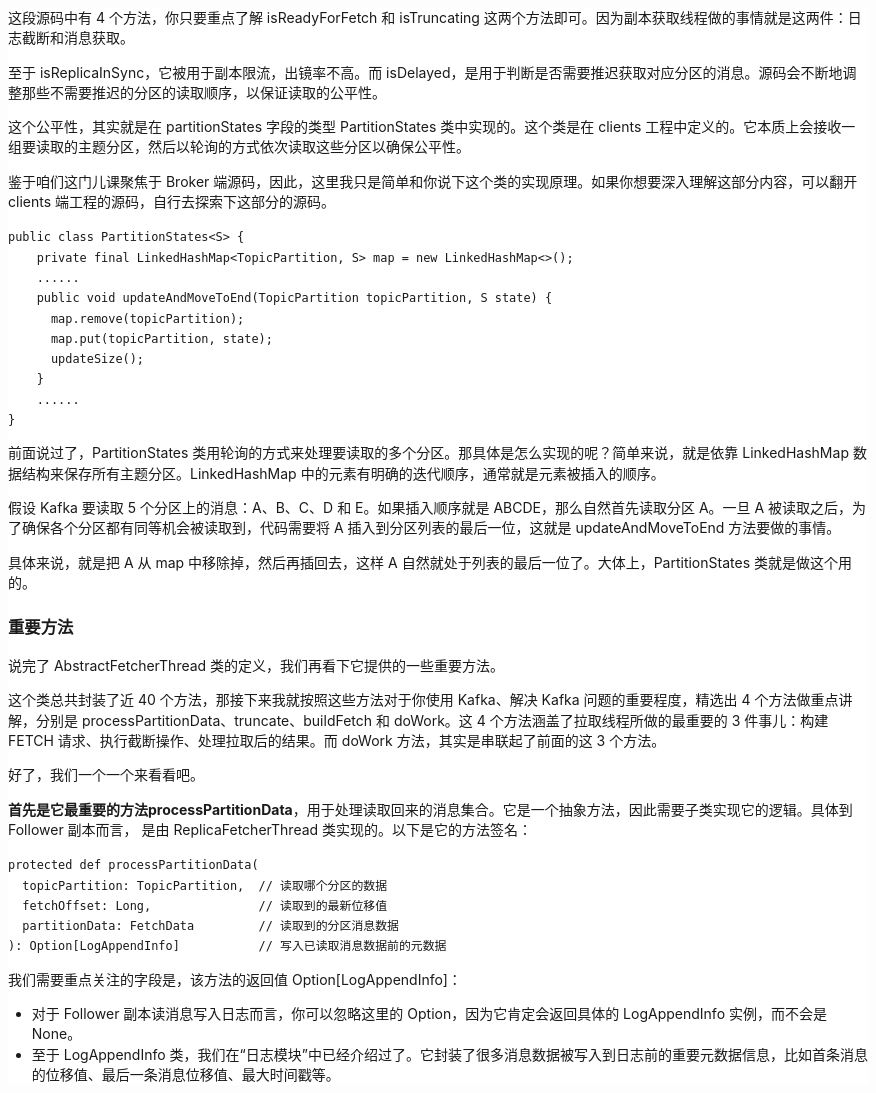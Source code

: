 这段源码中有 4 个方法，你只要重点了解 isReadyForFetch 和 isTruncating 这两个方法即可。因为副本获取线程做的事情就是这两件：日志截断和消息获取。

至于 isReplicaInSync，它被用于副本限流，出镜率不高。而 isDelayed，是用于判断是否需要推迟获取对应分区的消息。源码会不断地调整那些不需要推迟的分区的读取顺序，以保证读取的公平性。

这个公平性，其实就是在 partitionStates 字段的类型 PartitionStates 类中实现的。这个类是在 clients 工程中定义的。它本质上会接收一组要读取的主题分区，然后以轮询的方式依次读取这些分区以确保公平性。

鉴于咱们这门儿课聚焦于 Broker 端源码，因此，这里我只是简单和你说下这个类的实现原理。如果你想要深入理解这部分内容，可以翻开 clients 端工程的源码，自行去探索下这部分的源码。

```
public class PartitionStates<S> {
    private final LinkedHashMap<TopicPartition, S> map = new LinkedHashMap<>();
    ......
    public void updateAndMoveToEnd(TopicPartition topicPartition, S state) {
      map.remove(topicPartition);
      map.put(topicPartition, state);
      updateSize();
    }
    ......
}
```

前面说过了，PartitionStates 类用轮询的方式来处理要读取的多个分区。那具体是怎么实现的呢？简单来说，就是依靠 LinkedHashMap 数据结构来保存所有主题分区。LinkedHashMap 中的元素有明确的迭代顺序，通常就是元素被插入的顺序。

假设 Kafka 要读取 5 个分区上的消息：A、B、C、D 和 E。如果插入顺序就是 ABCDE，那么自然首先读取分区 A。一旦 A 被读取之后，为了确保各个分区都有同等机会被读取到，代码需要将 A 插入到分区列表的最后一位，这就是 updateAndMoveToEnd 方法要做的事情。

具体来说，就是把 A 从 map 中移除掉，然后再插回去，这样 A 自然就处于列表的最后一位了。大体上，PartitionStates 类就是做这个用的。

### 重要方法

说完了 AbstractFetcherThread 类的定义，我们再看下它提供的一些重要方法。

这个类总共封装了近 40 个方法，那接下来我就按照这些方法对于你使用 Kafka、解决 Kafka 问题的重要程度，精选出 4 个方法做重点讲解，分别是 processPartitionData、truncate、buildFetch 和 doWork。这 4 个方法涵盖了拉取线程所做的最重要的 3 件事儿：构建 FETCH 请求、执行截断操作、处理拉取后的结果。而 doWork 方法，其实是串联起了前面的这 3 个方法。

好了，我们一个一个来看看吧。

**首先是它最重要的方法processPartitionData**，用于处理读取回来的消息集合。它是一个抽象方法，因此需要子类实现它的逻辑。具体到 Follower 副本而言， 是由 ReplicaFetcherThread 类实现的。以下是它的方法签名：

```
protected def processPartitionData(
  topicPartition: TopicPartition,  // 读取哪个分区的数据
  fetchOffset: Long,               // 读取到的最新位移值
  partitionData: FetchData         // 读取到的分区消息数据
): Option[LogAppendInfo]           // 写入已读取消息数据前的元数据
```

我们需要重点关注的字段是，该方法的返回值 Option[LogAppendInfo]：

- 对于 Follower 副本读消息写入日志而言，你可以忽略这里的 Option，因为它肯定会返回具体的 LogAppendInfo 实例，而不会是 None。
- 至于 LogAppendInfo 类，我们在“日志模块”中已经介绍过了。它封装了很多消息数据被写入到日志前的重要元数据信息，比如首条消息的位移值、最后一条消息位移值、最大时间戳等。


